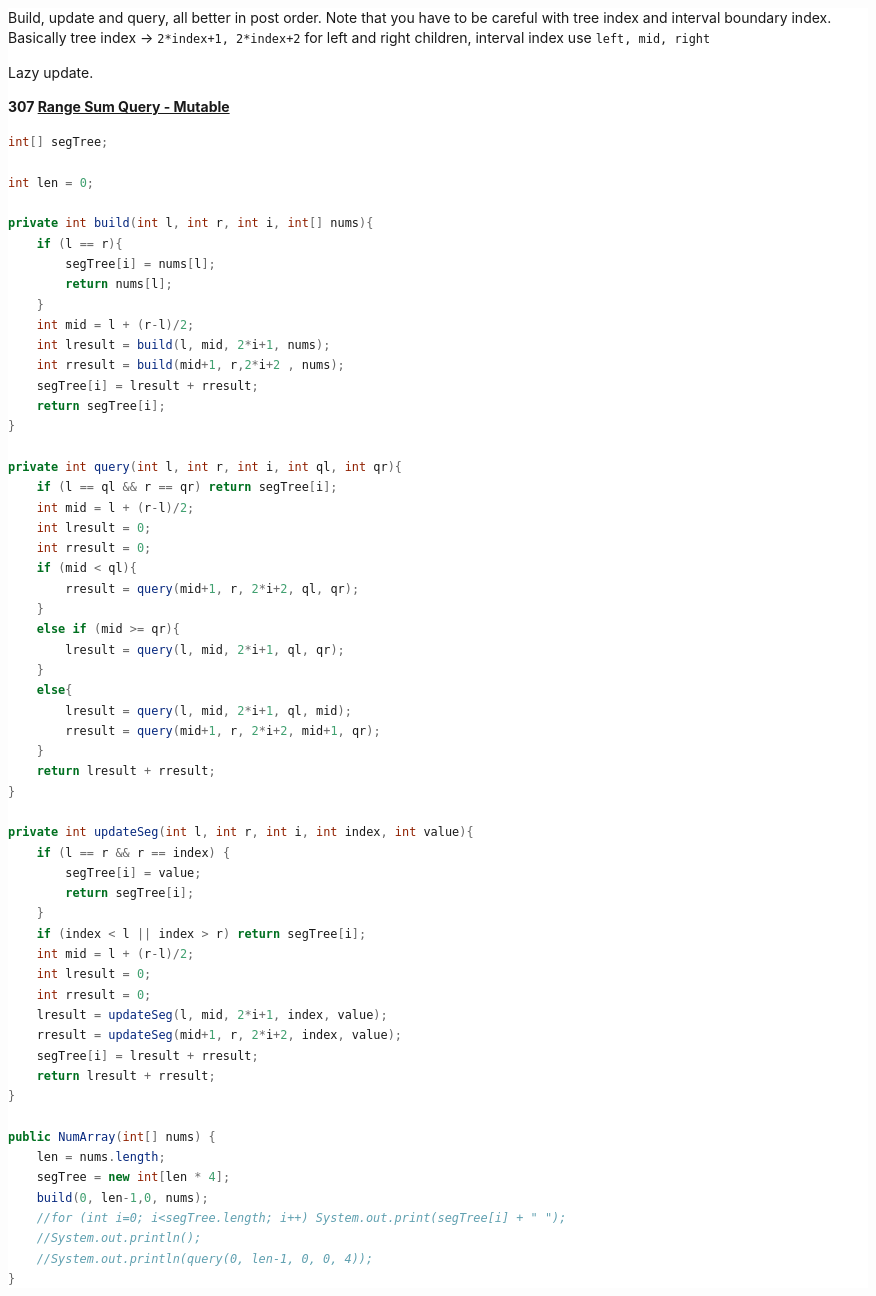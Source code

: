 Build, update and query, all better in post order. Note that you have to be careful with tree index and interval boundary index. Basically tree index -> ``2*index+1, 2*index+2`` for left and right children, interval index use ``left, mid, right``

Lazy update.

**307 [Range Sum Query - Mutable](https://leetcode.com/problems/range-sum-query-mutable/)** 
```Java
int[] segTree;

int len = 0;

private int build(int l, int r, int i, int[] nums){
	if (l == r){
		segTree[i] = nums[l];
		return nums[l];
	}
	int mid = l + (r-l)/2;
	int lresult = build(l, mid, 2*i+1, nums);
	int rresult = build(mid+1, r,2*i+2 , nums);
	segTree[i] = lresult + rresult;
	return segTree[i];
}

private int query(int l, int r, int i, int ql, int qr){
	if (l == ql && r == qr) return segTree[i];
	int mid = l + (r-l)/2;
	int lresult = 0;
	int rresult = 0;
	if (mid < ql){
		rresult = query(mid+1, r, 2*i+2, ql, qr);
	}
	else if (mid >= qr){
		lresult = query(l, mid, 2*i+1, ql, qr);
	}
	else{
		lresult = query(l, mid, 2*i+1, ql, mid);
		rresult = query(mid+1, r, 2*i+2, mid+1, qr);
	}
	return lresult + rresult;
}

private int updateSeg(int l, int r, int i, int index, int value){
	if (l == r && r == index) {
		segTree[i] = value;
		return segTree[i];
	}
	if (index < l || index > r) return segTree[i];
	int mid = l + (r-l)/2;
	int lresult = 0;
	int rresult = 0;
	lresult = updateSeg(l, mid, 2*i+1, index, value);
	rresult = updateSeg(mid+1, r, 2*i+2, index, value);
	segTree[i] = lresult + rresult;
	return lresult + rresult;
}

public NumArray(int[] nums) {
	len = nums.length;
	segTree = new int[len * 4];
	build(0, len-1,0, nums);
	//for (int i=0; i<segTree.length; i++) System.out.print(segTree[i] + " ");
	//System.out.println();
	//System.out.println(query(0, len-1, 0, 0, 4));
}
```